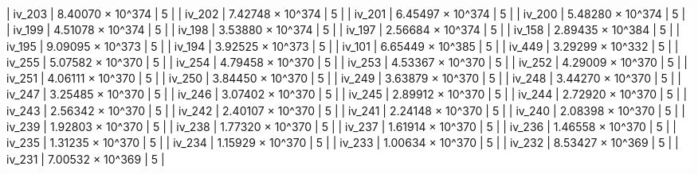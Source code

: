 | iv_203 | 8.40070 × 10^374 | 5 |
| iv_202 | 7.42748 × 10^374 | 5 |
| iv_201 | 6.45497 × 10^374 | 5 |
| iv_200 | 5.48280 × 10^374 | 5 |
| iv_199 | 4.51078 × 10^374 | 5 |
| iv_198 | 3.53880 × 10^374 | 5 |
| iv_197 | 2.56684 × 10^374 | 5 |
| iv_158 | 2.89435 × 10^384 | 5 |
| iv_195 | 9.09095 × 10^373 | 5 |
| iv_194 | 3.92525 × 10^373 | 5 |
| iv_101 | 6.65449 × 10^385 | 5 |
| iv_449 | 3.29299 × 10^332 | 5 |
| iv_255 | 5.07582 × 10^370 | 5 |
| iv_254 | 4.79458 × 10^370 | 5 |
| iv_253 | 4.53367 × 10^370 | 5 |
| iv_252 | 4.29009 × 10^370 | 5 |
| iv_251 | 4.06111 × 10^370 | 5 |
| iv_250 | 3.84450 × 10^370 | 5 |
| iv_249 | 3.63879 × 10^370 | 5 |
| iv_248 | 3.44270 × 10^370 | 5 |
| iv_247 | 3.25485 × 10^370 | 5 |
| iv_246 | 3.07402 × 10^370 | 5 |
| iv_245 | 2.89912 × 10^370 | 5 |
| iv_244 | 2.72920 × 10^370 | 5 |
| iv_243 | 2.56342 × 10^370 | 5 |
| iv_242 | 2.40107 × 10^370 | 5 |
| iv_241 | 2.24148 × 10^370 | 5 |
| iv_240 | 2.08398 × 10^370 | 5 |
| iv_239 | 1.92803 × 10^370 | 5 |
| iv_238 | 1.77320 × 10^370 | 5 |
| iv_237 | 1.61914 × 10^370 | 5 |
| iv_236 | 1.46558 × 10^370 | 5 |
| iv_235 | 1.31235 × 10^370 | 5 |
| iv_234 | 1.15929 × 10^370 | 5 |
| iv_233 | 1.00634 × 10^370 | 5 |
| iv_232 | 8.53427 × 10^369 | 5 |
| iv_231 | 7.00532 × 10^369 | 5 |
